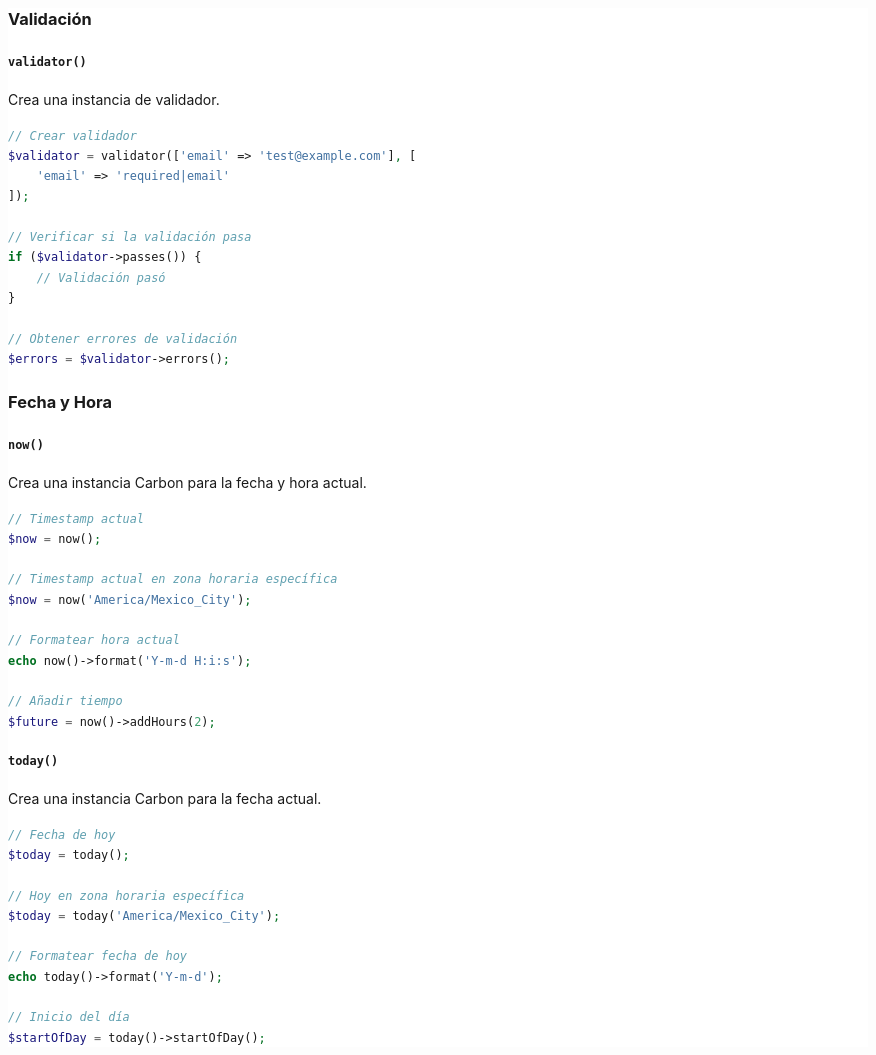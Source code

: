 ### Validación

#### `validator()`

Crea una instancia de validador.

```php
// Crear validador
$validator = validator(['email' => 'test@example.com'], [
    'email' => 'required|email'
]);

// Verificar si la validación pasa
if ($validator->passes()) {
    // Validación pasó
}

// Obtener errores de validación
$errors = $validator->errors();
```

### Fecha y Hora

#### `now()`

Crea una instancia Carbon para la fecha y hora actual.

```php
// Timestamp actual
$now = now();

// Timestamp actual en zona horaria específica
$now = now('America/Mexico_City');

// Formatear hora actual
echo now()->format('Y-m-d H:i:s');

// Añadir tiempo
$future = now()->addHours(2);
```

#### `today()`

Crea una instancia Carbon para la fecha actual.

```php
// Fecha de hoy
$today = today();

// Hoy en zona horaria específica
$today = today('America/Mexico_City');

// Formatear fecha de hoy
echo today()->format('Y-m-d');

// Inicio del día
$startOfDay = today()->startOfDay();
```
